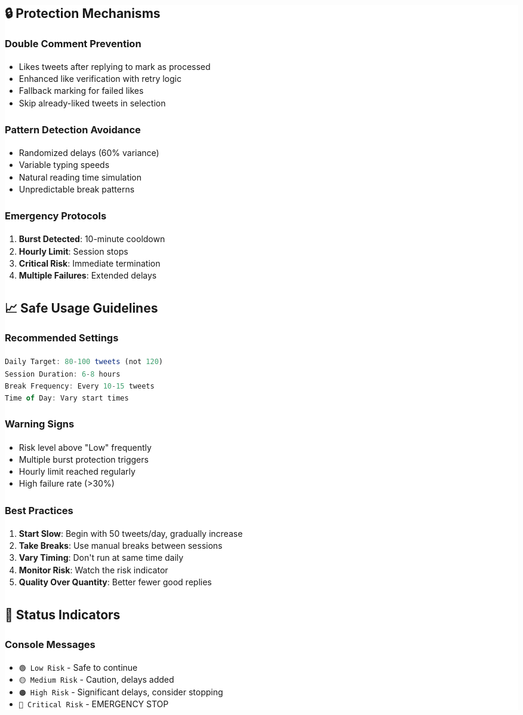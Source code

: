 ## 🔒 Protection Mechanisms

### Double Comment Prevention
- Likes tweets after replying to mark as processed
- Enhanced like verification with retry logic
- Fallback marking for failed likes
- Skip already-liked tweets in selection

### Pattern Detection Avoidance
- Randomized delays (60% variance)
- Variable typing speeds
- Natural reading time simulation
- Unpredictable break patterns

### Emergency Protocols
1. **Burst Detected**: 10-minute cooldown
2. **Hourly Limit**: Session stops
3. **Critical Risk**: Immediate termination
4. **Multiple Failures**: Extended delays

## 📈 Safe Usage Guidelines

### Recommended Settings
```javascript
Daily Target: 80-100 tweets (not 120)
Session Duration: 6-8 hours
Break Frequency: Every 10-15 tweets
Time of Day: Vary start times
```

### Warning Signs
- Risk level above "Low" frequently
- Multiple burst protection triggers
- Hourly limit reached regularly
- High failure rate (>30%)

### Best Practices
1. **Start Slow**: Begin with 50 tweets/day, gradually increase
2. **Take Breaks**: Use manual breaks between sessions
3. **Vary Timing**: Don't run at same time daily
4. **Monitor Risk**: Watch the risk indicator
5. **Quality Over Quantity**: Better fewer good replies

## 🚦 Status Indicators

### Console Messages
- `🟢 Low Risk` - Safe to continue
- `🟡 Medium Risk` - Caution, delays added
- `🟠 High Risk` - Significant delays, consider stopping
- `🔴 Critical Risk` - EMERGENCY STOP
